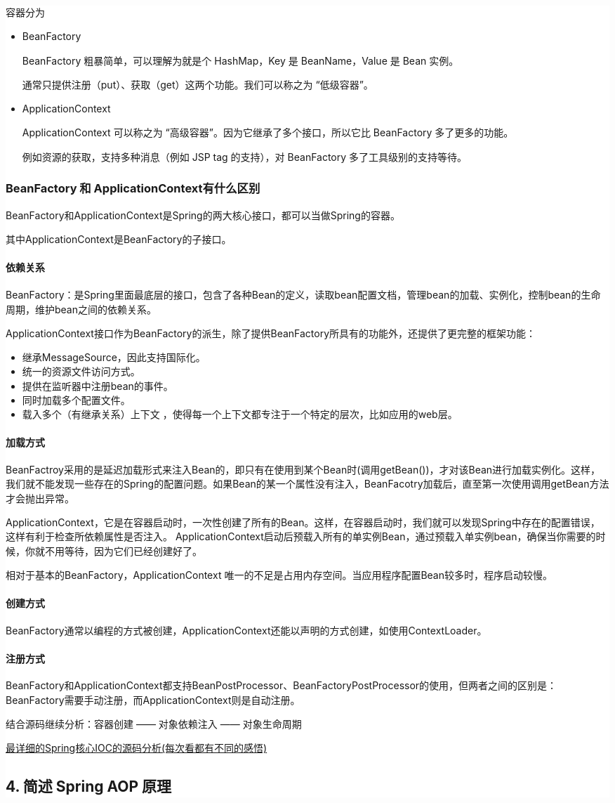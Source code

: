 容器分为

- BeanFactory

  BeanFactory 粗暴简单，可以理解为就是个 HashMap，Key 是 BeanName，Value 是 Bean 实例。

  通常只提供注册（put）、获取（get）这两个功能。我们可以称之为 “低级容器”。

- ApplicationContext

  ApplicationContext 可以称之为 “高级容器”。因为它继承了多个接口，所以它比 BeanFactory 多了更多的功能。

  例如资源的获取，支持多种消息（例如 JSP tag 的支持），对 BeanFactory 多了工具级别的支持等待。



### BeanFactory 和 ApplicationContext有什么区别

BeanFactory和ApplicationContext是Spring的两大核心接口，都可以当做Spring的容器。

其中ApplicationContext是BeanFactory的子接口。

#### 依赖关系

BeanFactory：是Spring里面最底层的接口，包含了各种Bean的定义，读取bean配置文档，管理bean的加载、实例化，控制bean的生命周期，维护bean之间的依赖关系。

ApplicationContext接口作为BeanFactory的派生，除了提供BeanFactory所具有的功能外，还提供了更完整的框架功能：

- 继承MessageSource，因此支持国际化。
- 统一的资源文件访问方式。
- 提供在监听器中注册bean的事件。
- 同时加载多个配置文件。
- 载入多个（有继承关系）上下文 ，使得每一个上下文都专注于一个特定的层次，比如应用的web层。

#### 加载方式

BeanFactroy采用的是延迟加载形式来注入Bean的，即只有在使用到某个Bean时(调用getBean())，才对该Bean进行加载实例化。这样，我们就不能发现一些存在的Spring的配置问题。如果Bean的某一个属性没有注入，BeanFacotry加载后，直至第一次使用调用getBean方法才会抛出异常。

ApplicationContext，它是在容器启动时，一次性创建了所有的Bean。这样，在容器启动时，我们就可以发现Spring中存在的配置错误，这样有利于检查所依赖属性是否注入。 ApplicationContext启动后预载入所有的单实例Bean，通过预载入单实例bean，确保当你需要的时候，你就不用等待，因为它们已经创建好了。

相对于基本的BeanFactory，ApplicationContext 唯一的不足是占用内存空间。当应用程序配置Bean较多时，程序启动较慢。

#### 创建方式

BeanFactory通常以编程的方式被创建，ApplicationContext还能以声明的方式创建，如使用ContextLoader。

#### 注册方式

BeanFactory和ApplicationContext都支持BeanPostProcessor、BeanFactoryPostProcessor的使用，但两者之间的区别是：BeanFactory需要手动注册，而ApplicationContext则是自动注册。

结合源码继续分析：容器创建 —— 对象依赖注入 —— 对象生命周期

[最详细的Spring核心IOC的源码分析(每次看都有不同的感悟)](https://blog.csdn.net/nuomizhende45/article/details/81158383) 





## 4. 简述 Spring AOP 原理
